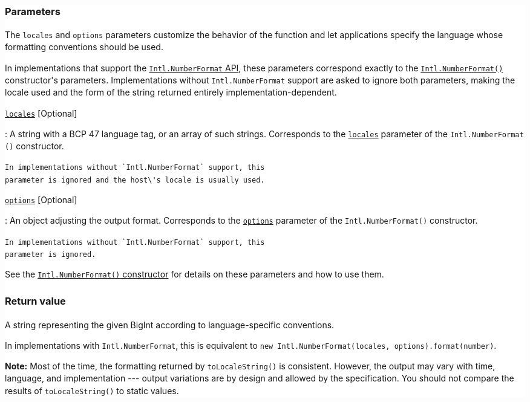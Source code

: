 ### Parameters


The `locales` and `options` parameters customize the behavior of the
function and let applications specify the language whose formatting
conventions should be used.

In implementations that support the [`Intl.NumberFormat`
API](../intl/numberformat), these parameters correspond exactly to the
[`Intl.NumberFormat()`](../intl/numberformat/numberformat)
constructor\'s parameters. Implementations without `Intl.NumberFormat`
support are asked to ignore both parameters, making the locale used and
the form of the string returned entirely implementation-dependent.

[`locales`](#locales) [Optional]

:   A string with a BCP 47 language tag, or an array of such strings.
    Corresponds to the
    [`locales`](../intl/numberformat/numberformat#locales) parameter of
    the `Intl.NumberFormat()` constructor.

    In implementations without `Intl.NumberFormat` support, this
    parameter is ignored and the host\'s locale is usually used.

[`options`](#options) [Optional]

:   An object adjusting the output format. Corresponds to the
    [`options`](../intl/numberformat/numberformat#options) parameter of
    the `Intl.NumberFormat()` constructor.

    In implementations without `Intl.NumberFormat` support, this
    parameter is ignored.

See the [`Intl.NumberFormat()`
constructor](../intl/numberformat/numberformat) for details on these
parameters and how to use them.




### Return value 


A string representing the given BigInt according to language-specific
conventions.

In implementations with `Intl.NumberFormat`, this is equivalent to
`new Intl.NumberFormat(locales, options).format(number)`.

 
**Note:** Most of the time, the formatting returned by
`toLocaleString()` is consistent. However, the output may vary with
time, language, and implementation --- output variations are by design
and allowed by the specification. You should not compare the results of
`toLocaleString()` to static values.





